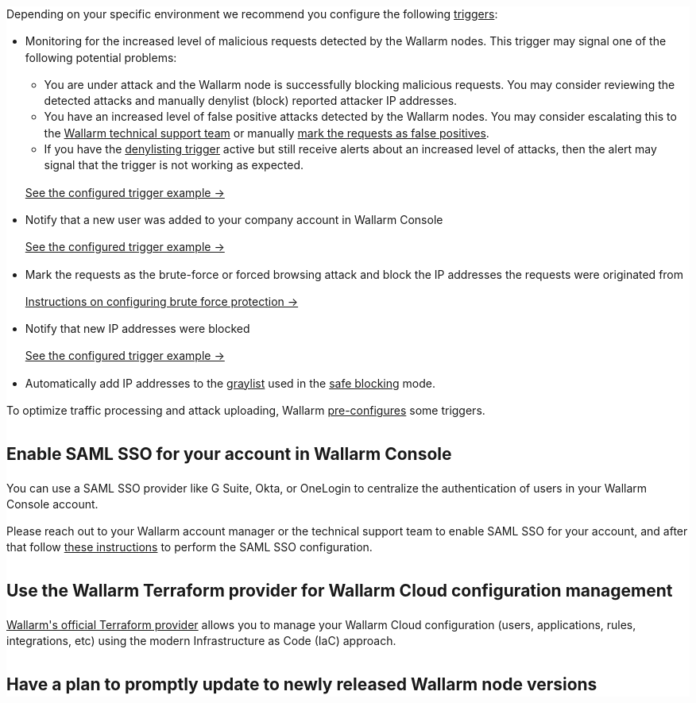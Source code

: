Depending on your specific environment we recommend you configure the following [triggers](../user-guides/triggers/triggers.md):

* Monitoring for the increased level of malicious requests detected by the Wallarm nodes. This trigger may signal one of the following potential problems:

    * You are under attack and the Wallarm node is successfully blocking malicious requests. You may consider reviewing the detected attacks and manually denylist (block) reported attacker IP addresses.
    * You have an increased level of false positive attacks detected by the Wallarm nodes. You may consider escalating this to the [Wallarm technical support team](mailto:support@wallarm.com) or manually [mark the requests as false positives](../user-guides/events/false-attack.md).
    * If you have the [denylisting trigger](../user-guides/triggers/trigger-examples.md#denylist-ip-if-4-or-more-malicious-payloads-are-detected-in-1-hour) active but still receive alerts about an increased level of attacks, then the alert may signal that the trigger is not working as expected.

    [See the configured trigger example →](../user-guides/triggers/trigger-examples.md#slack-notification-if-2-or-more-sqli-hits-are-detected-in-one-minute)
* Notify that a new user was added to your company account in Wallarm Console

    [See the configured trigger example →](../user-guides/triggers/trigger-examples.md#slack-and-email-notification-if-new-user-is-added-to-the-account)
* Mark the requests as the brute-force or forced browsing attack and block the IP addresses the requests were originated from

    [Instructions on configuring brute force protection →](../admin-en/configuration-guides/protecting-against-bruteforce.md)
* Notify that new IP addresses were blocked

    [See the configured trigger example →](../user-guides/triggers/trigger-examples.md#notification-to-webhook-url-if-ip-address-is-added-to-the-denylist)
* Automatically add IP addresses to the [graylist](../user-guides/ip-lists/overview.md) used in the [safe blocking](../admin-en/configure-wallarm-mode.md) mode.

To optimize traffic processing and attack uploading, Wallarm [pre-configures](../user-guides/triggers/triggers.md#pre-configured-triggers-default-triggers) some triggers.

## Enable SAML SSO for your account in Wallarm Console

You can use a SAML SSO provider like G Suite, Okta, or OneLogin to centralize the authentication of users in your Wallarm Console account.

Please reach out to your Wallarm account manager or the technical support team to enable SAML SSO for your account, and after that follow [these instructions](../admin-en/configuration-guides/sso/intro.md) to perform the SAML SSO configuration.

## Use the Wallarm Terraform provider for Wallarm Cloud configuration management

[Wallarm's official Terraform provider](../admin-en/managing/terraform-provider.md) allows you to manage your Wallarm Cloud configuration (users, applications, rules, integrations, etc) using the modern Infrastructure as Code (IaC) approach.

## Have a plan to promptly update to newly released Wallarm node versions
